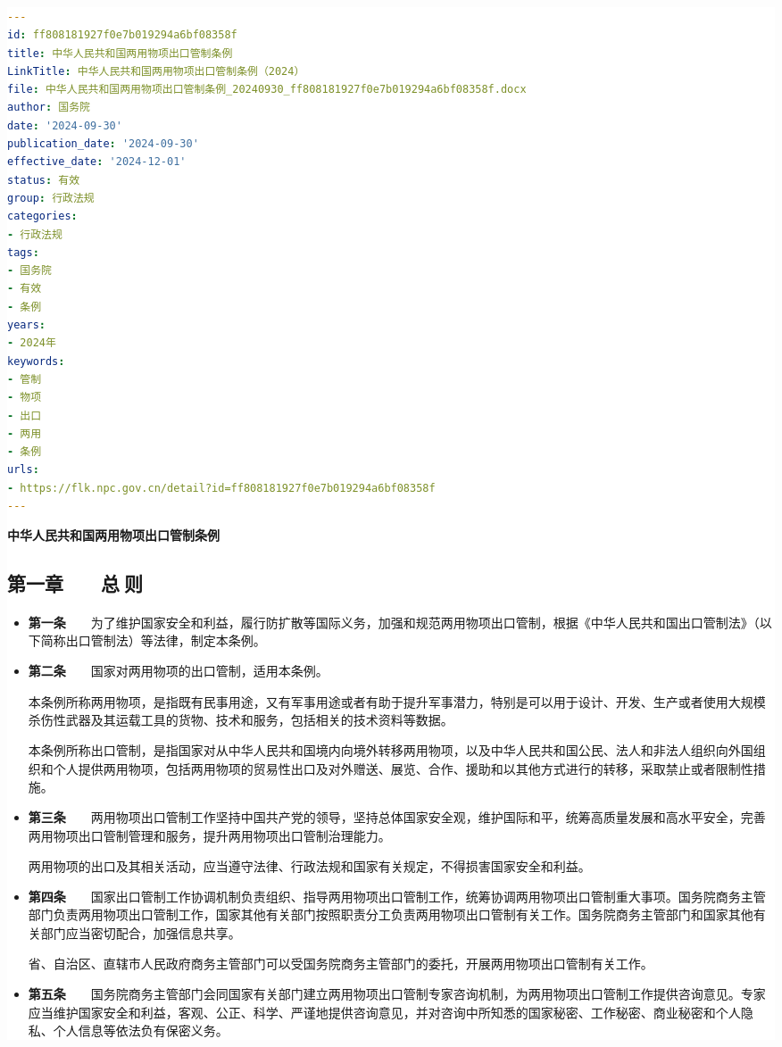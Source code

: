 ```yaml
---
id: ff808181927f0e7b019294a6bf08358f
title: 中华人民共和国两用物项出口管制条例
LinkTitle: 中华人民共和国两用物项出口管制条例（2024）
file: 中华人民共和国两用物项出口管制条例_20240930_ff808181927f0e7b019294a6bf08358f.docx
author: 国务院
date: '2024-09-30'
publication_date: '2024-09-30'
effective_date: '2024-12-01'
status: 有效
group: 行政法规
categories:
- 行政法规
tags:
- 国务院
- 有效
- 条例
years:
- 2024年
keywords:
- 管制
- 物项
- 出口
- 两用
- 条例
urls:
- https://flk.npc.gov.cn/detail?id=ff808181927f0e7b019294a6bf08358f
---
```


**中华人民共和国两用物项出口管制条例**

## 第一章　　总  则

- **第一条**　　为了维护国家安全和利益，履行防扩散等国际义务，加强和规范两用物项出口管制，根据《中华人民共和国出口管制法》（以下简称出口管制法）等法律，制定本条例。

- **第二条**　　国家对两用物项的出口管制，适用本条例。

  本条例所称两用物项，是指既有民事用途，又有军事用途或者有助于提升军事潜力，特别是可以用于设计、开发、生产或者使用大规模杀伤性武器及其运载工具的货物、技术和服务，包括相关的技术资料等数据。

  本条例所称出口管制，是指国家对从中华人民共和国境内向境外转移两用物项，以及中华人民共和国公民、法人和非法人组织向外国组织和个人提供两用物项，包括两用物项的贸易性出口及对外赠送、展览、合作、援助和以其他方式进行的转移，采取禁止或者限制性措施。

- **第三条**　　两用物项出口管制工作坚持中国共产党的领导，坚持总体国家安全观，维护国际和平，统筹高质量发展和高水平安全，完善两用物项出口管制管理和服务，提升两用物项出口管制治理能力。

  两用物项的出口及其相关活动，应当遵守法律、行政法规和国家有关规定，不得损害国家安全和利益。

- **第四条**　　国家出口管制工作协调机制负责组织、指导两用物项出口管制工作，统筹协调两用物项出口管制重大事项。国务院商务主管部门负责两用物项出口管制工作，国家其他有关部门按照职责分工负责两用物项出口管制有关工作。国务院商务主管部门和国家其他有关部门应当密切配合，加强信息共享。

  省、自治区、直辖市人民政府商务主管部门可以受国务院商务主管部门的委托，开展两用物项出口管制有关工作。

- **第五条**　　国务院商务主管部门会同国家有关部门建立两用物项出口管制专家咨询机制，为两用物项出口管制工作提供咨询意见。专家应当维护国家安全和利益，客观、公正、科学、严谨地提供咨询意见，并对咨询中所知悉的国家秘密、工作秘密、商业秘密和个人隐私、个人信息等依法负有保密义务。
